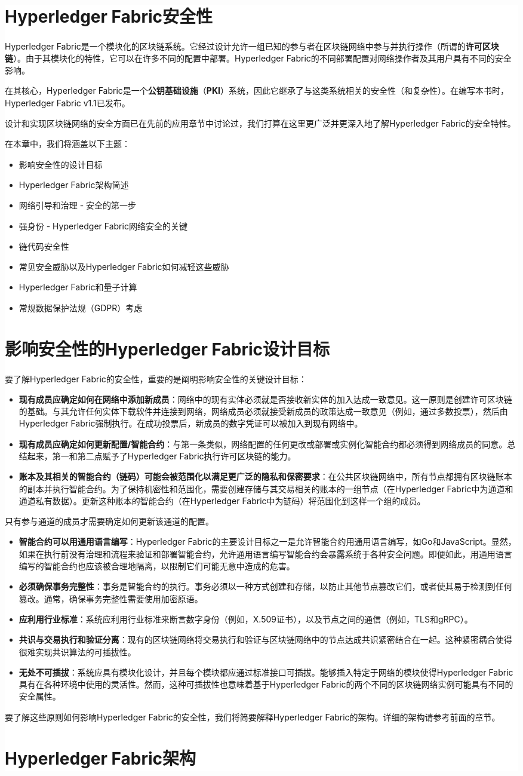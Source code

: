 # Hyperledger Fabric安全性

Hyperledger Fabric是一个模块化的区块链系统。它经过设计允许一组已知的参与者在区块链网络中参与并执行操作（所谓的**许可区块链**）。由于其模块化的特性，它可以在许多不同的配置中部署。Hyperledger Fabric的不同部署配置对网络操作者及其用户具有不同的安全影响。

在其核心，Hyperledger Fabric是一个**公钥基础设施**（**PKI**）系统，因此它继承了与这类系统相关的安全性（和复杂性）。在编写本书时，Hyperledger Fabric v1.1已发布。

设计和实现区块链网络的安全方面已在先前的应用章节中讨论过，我们打算在这里更广泛并更深入地了解Hyperledger Fabric的安全特性。

在本章中，我们将涵盖以下主题：

+   影响安全性的设计目标

+   Hyperledger Fabric架构简述

+   网络引导和治理 - 安全的第一步

+   强身份 - Hyperledger Fabric网络安全的关键

+   链代码安全性

+   常见安全威胁以及Hyperledger Fabric如何减轻这些威胁

+   Hyperledger Fabric和量子计算

+   常规数据保护法规（GDPR）考虑

# 影响安全性的Hyperledger Fabric设计目标

要了解Hyperledger Fabric的安全性，重要的是阐明影响安全性的关键设计目标：

+   **现有成员应确定如何在网络中添加新成员**：网络中的现有实体必须就是否接收新实体的加入达成一致意见。这一原则是创建许可区块链的基础。与其允许任何实体下载软件并连接到网络，网络成员必须就接受新成员的政策达成一致意见（例如，通过多数投票），然后由Hyperledger Fabric强制执行。在成功投票后，新成员的数字凭证可以被加入到现有网络中。

+   **现有成员应确定如何更新配置/智能合约**：与第一条类似，网络配置的任何更改或部署或实例化智能合约都必须得到网络成员的同意。总结起来，第一和第二点赋予了Hyperledger Fabric执行许可区块链的能力。

+   **账本及其相关的智能合约（链码）可能会被范围化以满足更广泛的隐私和保密要求**：在公共区块链网络中，所有节点都拥有区块链账本的副本并执行智能合约。为了保持机密性和范围化，需要创建存储与其交易相关的账本的一组节点（在Hyperledger Fabric中为通道和通道私有数据）。更新这种账本的智能合约（在Hyperledger Fabric中为链码）将范围化到这样一个组的成员。

只有参与通道的成员才需要确定如何更新该通道的配置。

+   **智能合约可以用通用语言编写**：Hyperledger Fabric的主要设计目标之一是允许智能合约用通用语言编写，如Go和JavaScript。显然，如果在执行前没有治理和流程来验证和部署智能合约，允许通用语言编写智能合约会暴露系统于各种安全问题。即便如此，用通用语言编写的智能合约也应该被合理地隔离，以限制它们可能无意中造成的危害。

+   **必须确保事务完整性**：事务是智能合约的执行。事务必须以一种方式创建和存储，以防止其他节点篡改它们，或者使其易于检测到任何篡改。通常，确保事务完整性需要使用加密原语。

+   **应利用行业标准**：系统应利用行业标准来断言数字身份（例如，X.509证书），以及节点之间的通信（例如，TLS和gRPC）。

+   **共识与交易执行和验证分离**：现有的区块链网络将交易执行和验证与区块链网络中的节点达成共识紧密结合在一起。这种紧密耦合使得很难实现共识算法的可插拔性。

+   **无处不可插拔**：系统应具有模块化设计，并且每个模块都应通过标准接口可插拔。能够插入特定于网络的模块使得Hyperledger Fabric具有在各种环境中使用的灵活性。然而，这种可插拔性也意味着基于Hyperledger Fabric的两个不同的区块链网络实例可能具有不同的安全属性。

要了解这些原则如何影响Hyperledger Fabric的安全性，我们将简要解释Hyperledger Fabric的架构。详细的架构请参考前面的章节。

# Hyperledger Fabric架构
